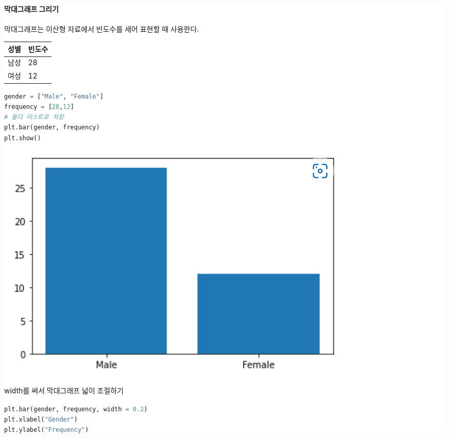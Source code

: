 



#### 막대그래프 그리기

막대그래프는 이산형 자료에서 빈도수를 세어 표현할 때 사용한다.

| 성별 | 빈도수 |
| ---- | ------ |
| 남성 | 28     |
| 여성 | 12     |

```python
gender = ["Male", "Female"]
frequency = [28,12]
# 둘다 리스트로 저장
plt.bar(gender, frequency)
plt.show()
```

![image-20220606014413335](img\image-20220606014413335.png)

width를 써서 막대그래프 넓이 조절하기

```python
plt.bar(gender, frequency, width = 0.2)
plt.xlabel("Gender")
plt.ylabel("Frequency")
```
